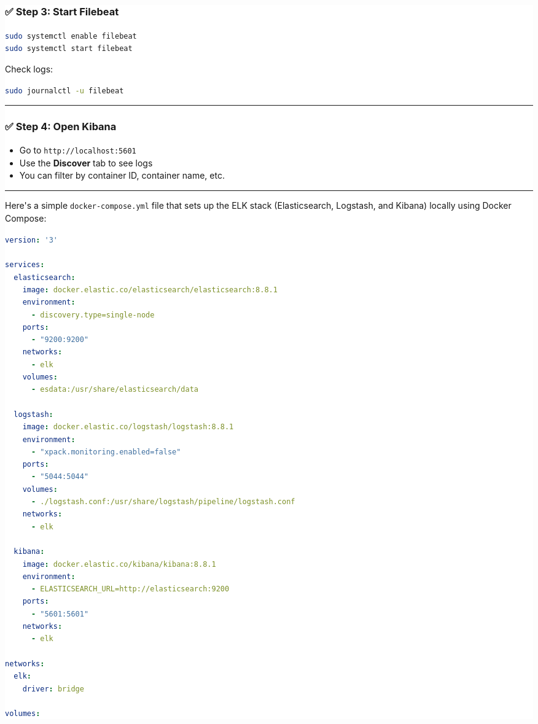
### ✅ Step 3: Start Filebeat

```bash
sudo systemctl enable filebeat
sudo systemctl start filebeat
```

Check logs:
```bash
sudo journalctl -u filebeat
```

---

### ✅ Step 4: Open Kibana

- Go to `http://localhost:5601`
- Use the **Discover** tab to see logs
- You can filter by container ID, container name, etc.

---


Here's a simple `docker-compose.yml` file that sets up the ELK stack (Elasticsearch, Logstash, and Kibana) locally using Docker Compose:

```yaml
version: '3'

services:
  elasticsearch:
    image: docker.elastic.co/elasticsearch/elasticsearch:8.8.1
    environment:
      - discovery.type=single-node
    ports:
      - "9200:9200"
    networks:
      - elk
    volumes:
      - esdata:/usr/share/elasticsearch/data

  logstash:
    image: docker.elastic.co/logstash/logstash:8.8.1
    environment:
      - "xpack.monitoring.enabled=false"
    ports:
      - "5044:5044"
    volumes:
      - ./logstash.conf:/usr/share/logstash/pipeline/logstash.conf
    networks:
      - elk

  kibana:
    image: docker.elastic.co/kibana/kibana:8.8.1
    environment:
      - ELASTICSEARCH_URL=http://elasticsearch:9200
    ports:
      - "5601:5601"
    networks:
      - elk

networks:
  elk:
    driver: bridge

volumes:
```